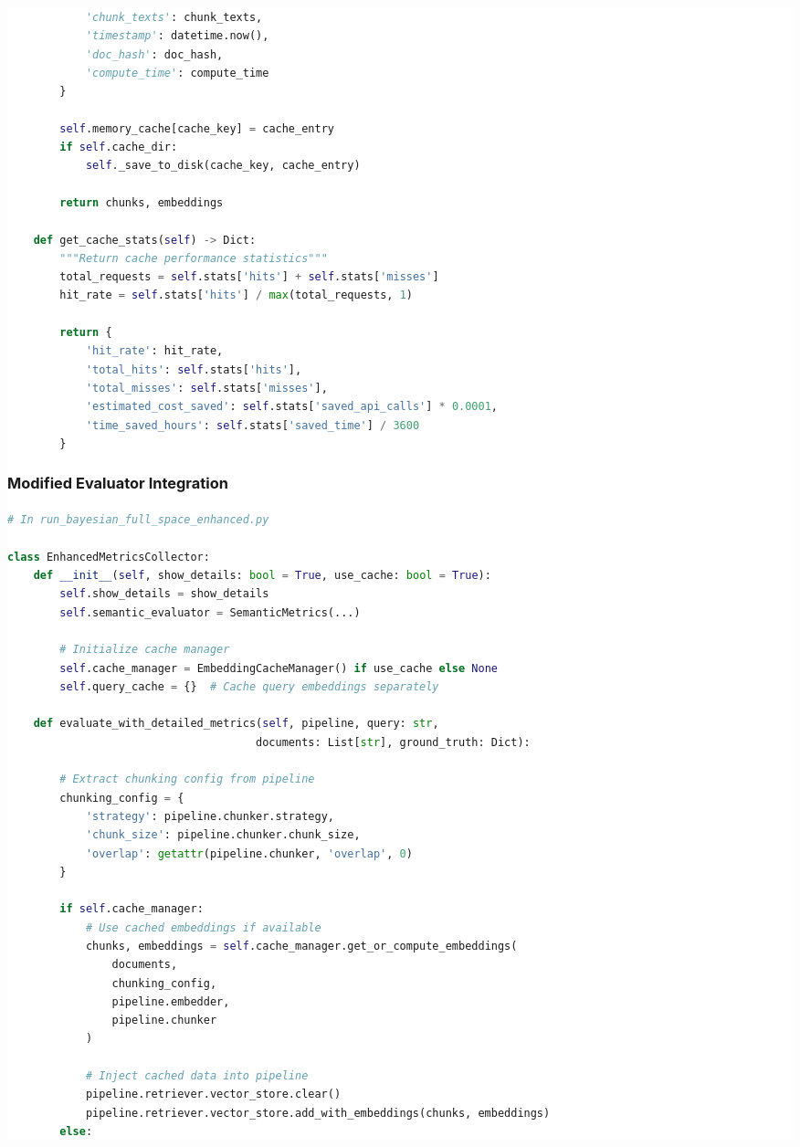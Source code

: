 ```python
            'chunk_texts': chunk_texts,
            'timestamp': datetime.now(),
            'doc_hash': doc_hash,
            'compute_time': compute_time
        }

        self.memory_cache[cache_key] = cache_entry
        if self.cache_dir:
            self._save_to_disk(cache_key, cache_entry)

        return chunks, embeddings

    def get_cache_stats(self) -> Dict:
        """Return cache performance statistics"""
        total_requests = self.stats['hits'] + self.stats['misses']
        hit_rate = self.stats['hits'] / max(total_requests, 1)

        return {
            'hit_rate': hit_rate,
            'total_hits': self.stats['hits'],
            'total_misses': self.stats['misses'],
            'estimated_cost_saved': self.stats['saved_api_calls'] * 0.0001,
            'time_saved_hours': self.stats['saved_time'] / 3600
        }
```

### Modified Evaluator Integration

```python
# In run_bayesian_full_space_enhanced.py

class EnhancedMetricsCollector:
    def __init__(self, show_details: bool = True, use_cache: bool = True):
        self.show_details = show_details
        self.semantic_evaluator = SemanticMetrics(...)

        # Initialize cache manager
        self.cache_manager = EmbeddingCacheManager() if use_cache else None
        self.query_cache = {}  # Cache query embeddings separately

    def evaluate_with_detailed_metrics(self, pipeline, query: str,
                                      documents: List[str], ground_truth: Dict):

        # Extract chunking config from pipeline
        chunking_config = {
            'strategy': pipeline.chunker.strategy,
            'chunk_size': pipeline.chunker.chunk_size,
            'overlap': getattr(pipeline.chunker, 'overlap', 0)
        }

        if self.cache_manager:
            # Use cached embeddings if available
            chunks, embeddings = self.cache_manager.get_or_compute_embeddings(
                documents,
                chunking_config,
                pipeline.embedder,
                pipeline.chunker
            )

            # Inject cached data into pipeline
            pipeline.retriever.vector_store.clear()
            pipeline.retriever.vector_store.add_with_embeddings(chunks, embeddings)
        else:
```